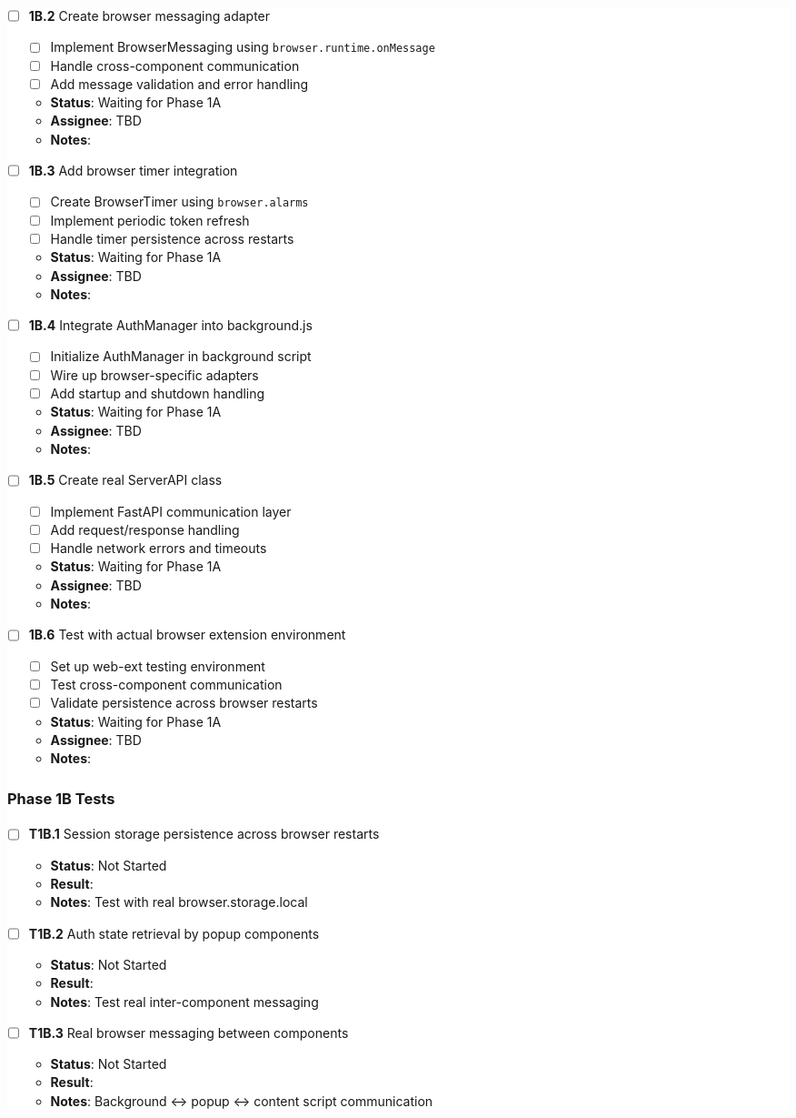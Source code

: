 - [ ] **1B.2** Create browser messaging adapter
  - [ ] Implement BrowserMessaging using `browser.runtime.onMessage`
  - [ ] Handle cross-component communication
  - [ ] Add message validation and error handling
  - **Status**: Waiting for Phase 1A
  - **Assignee**: TBD
  - **Notes**: 

- [ ] **1B.3** Add browser timer integration
  - [ ] Create BrowserTimer using `browser.alarms`
  - [ ] Implement periodic token refresh
  - [ ] Handle timer persistence across restarts
  - **Status**: Waiting for Phase 1A
  - **Assignee**: TBD
  - **Notes**: 

- [ ] **1B.4** Integrate AuthManager into background.js
  - [ ] Initialize AuthManager in background script
  - [ ] Wire up browser-specific adapters
  - [ ] Add startup and shutdown handling
  - **Status**: Waiting for Phase 1A
  - **Assignee**: TBD
  - **Notes**: 

- [ ] **1B.5** Create real ServerAPI class
  - [ ] Implement FastAPI communication layer
  - [ ] Add request/response handling
  - [ ] Handle network errors and timeouts
  - **Status**: Waiting for Phase 1A
  - **Assignee**: TBD
  - **Notes**: 

- [ ] **1B.6** Test with actual browser extension environment
  - [ ] Set up web-ext testing environment
  - [ ] Test cross-component communication
  - [ ] Validate persistence across browser restarts
  - **Status**: Waiting for Phase 1A
  - **Assignee**: TBD
  - **Notes**: 

### Phase 1B Tests

- [ ] **T1B.1** Session storage persistence across browser restarts
  - **Status**: Not Started
  - **Result**: 
  - **Notes**: Test with real browser.storage.local

- [ ] **T1B.2** Auth state retrieval by popup components
  - **Status**: Not Started
  - **Result**: 
  - **Notes**: Test real inter-component messaging

- [ ] **T1B.3** Real browser messaging between components
  - **Status**: Not Started
  - **Result**: 
  - **Notes**: Background ↔ popup ↔ content script communication
